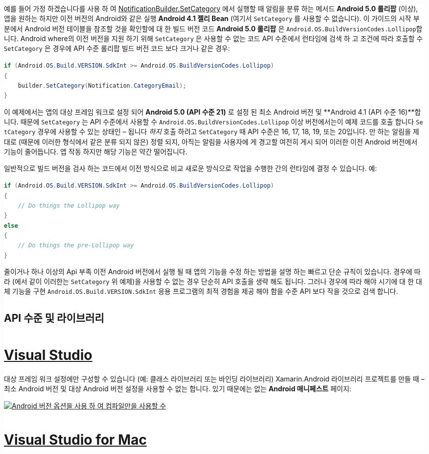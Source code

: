 예를 들어 가정 하겠습니다를 사용 하 여 [NotificationBuilder.SetCategory](https://developer.xamarin.com/api/member/Android.App.Notification+Builder.SetCategory/p/System.String/) 에서 실행할 때 알림을 분류 하는 메서드 **Android 5.0 롤리팝** (이상), 앱을 원하는 하지만 이전 버전의 Android와 같은 실행 **Android 4.1 젤리 Bean** (여기서 `SetCategory` 를 사용할 수 없습니다). 이 가이드의 시작 부분에서 Android 버전 테이블을 참조할 것을 확인할에 대 한 빌드 버전 코드 **Android 5.0 롤리팝** 은 `Android.OS.BuildVersionCodes.Lollipop`합니다. Android where의 이전 버전을 지원 하기 위해 `SetCategory` 은 사용할 수 없는 코드 API 수준에서 런타임에 검색 하 고 조건에 따라 호출할 수 `SetCategory` 은 경우에 API 수준 롤리팝 빌드 버전 코드 보다 크거나 같은 경우:

```csharp
if (Android.OS.Build.VERSION.SdkInt >= Android.OS.BuildVersionCodes.Lollipop)
{
    builder.SetCategory(Notification.CategoryEmail);
}
```

이 예제에서는 앱의 대상 프레임 워크로 설정 되어 **Android 5.0 (API 수준 21)** 로 설정 된 최소 Android 버전 및 **Android 4.1 (API 수준 16)**합니다. 때문에 `SetCategory` 는 API 수준에서 사용할 수 `Android.OS.BuildVersionCodes.Lollipop` 이상 버전에서는이 예제 코드를 호출 합니다 `SetCategory` 경우에 사용할 수 있는 상태인 &ndash; 됩니다 *하지* 호출 하려고 `SetCategory` 때 API 수준은 16, 17, 18, 19, 또는 20입니다. 만 하는 알림을 제대로 (때문에 이러한 형식에서 같은 분류 되지 않은) 정렬 되지, 아직는 알림을 사용자에 게 경고할 여전히 게시 되어 이러한 이전 Android 버전에서 기능이 줄어듭니다. 앱 작동 하지만 해당 기능은 약간 떨어집니다.

일반적으로 빌드 버전을 검사 하는 코드에서 이전 방식으로 비교 새로운 방식으로 작업을 수행한 간의 런타임에 결정 수 있습니다. 예:

```csharp
if (Android.OS.Build.VERSION.SdkInt >= Android.OS.BuildVersionCodes.Lollipop)
{
    // Do things the Lollipop way
}
else
{
    // Do things the pre-Lollipop way
}
```

줄이거나 하나 이상의 Api 부족 이전 Android 버전에서 실행 될 때 앱의 기능을 수정 하는 방법을 설명 하는 빠르고 단순 규칙이 있습니다. 경우에 따라 (에서 같이 이러한는 `SetCategory` 위 예제)을 사용할 수 없는 경우 단순히 API 호출을 생략 해도 됩니다. 그러나 경우에 따라 해야 시기에 대 한 대체 기능을 구현 `Android.OS.Build.VERSION.SdkInt` 응용 프로그램의 최적 경험을 제공 해야 함을 수준 API 보다 작을 것으로 검색 합니다.

<a name="libraries" />

## <a name="api-levels-and-libraries"></a>API 수준 및 라이브러리

# <a name="visual-studiotabvswin"></a>[Visual Studio](#tab/vswin)

대상 프레임 워크 설정에만 구성할 수 있습니다 (예: 클래스 라이브러리 또는 바인딩 라이브러리) Xamarin.Android 라이브러리 프로젝트를 만들 때 &ndash; 최소 Android 버전 및 대상 Android 버전 설정을 사용할 수 없는 합니다. 있기 때문에는 없는 **Android 매니페스트** 페이지:

[![Android 버전 옵션을 사용 하 여 컴파일만을 사용할 수](android-api-levels-images/vs-library-options-sml.png)](android-api-levels-images/vs-library-options.png)

# <a name="visual-studio-for-mactabvsmac"></a>[Visual Studio for Mac](#tab/vsmac)
